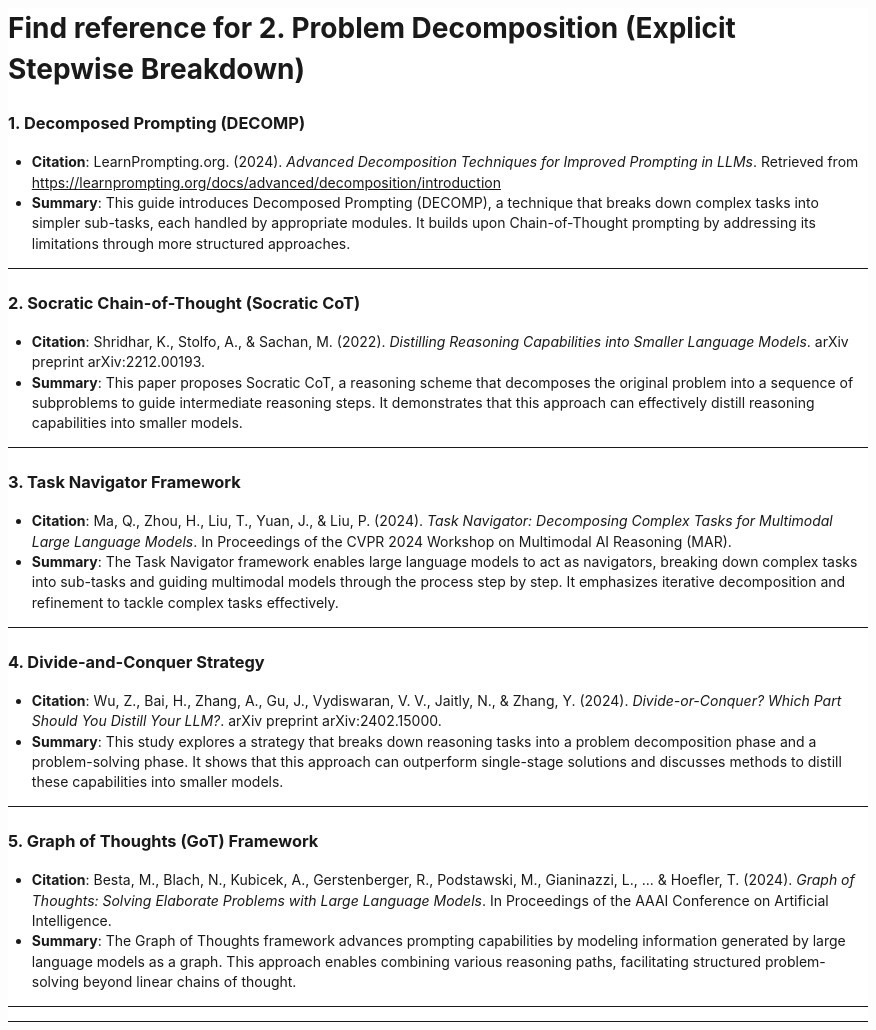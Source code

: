 
# Find reference for 2. Problem Decomposition (Explicit Stepwise Breakdown)


### 1. **Decomposed Prompting (DECOMP)**
- **Citation**: LearnPrompting.org. (2024). *Advanced Decomposition Techniques for Improved Prompting in LLMs*. Retrieved from https://learnprompting.org/docs/advanced/decomposition/introduction
- **Summary**: This guide introduces Decomposed Prompting (DECOMP), a technique that breaks down complex tasks into simpler sub-tasks, each handled by appropriate modules. It builds upon Chain-of-Thought prompting by addressing its limitations through more structured approaches.

---

### 2. **Socratic Chain-of-Thought (Socratic CoT)**
- **Citation**: Shridhar, K., Stolfo, A., & Sachan, M. (2022). *Distilling Reasoning Capabilities into Smaller Language Models*. arXiv preprint arXiv:2212.00193.
- **Summary**: This paper proposes Socratic CoT, a reasoning scheme that decomposes the original problem into a sequence of subproblems to guide intermediate reasoning steps. It demonstrates that this approach can effectively distill reasoning capabilities into smaller models.

---

### 3. **Task Navigator Framework**
- **Citation**: Ma, Q., Zhou, H., Liu, T., Yuan, J., & Liu, P. (2024). *Task Navigator: Decomposing Complex Tasks for Multimodal Large Language Models*. In Proceedings of the CVPR 2024 Workshop on Multimodal AI Reasoning (MAR).
- **Summary**: The Task Navigator framework enables large language models to act as navigators, breaking down complex tasks into sub-tasks and guiding multimodal models through the process step by step. It emphasizes iterative decomposition and refinement to tackle complex tasks effectively.

---

### 4. **Divide-and-Conquer Strategy**
- **Citation**: Wu, Z., Bai, H., Zhang, A., Gu, J., Vydiswaran, V. V., Jaitly, N., & Zhang, Y. (2024). *Divide-or-Conquer? Which Part Should You Distill Your LLM?*. arXiv preprint arXiv:2402.15000.
- **Summary**: This study explores a strategy that breaks down reasoning tasks into a problem decomposition phase and a problem-solving phase. It shows that this approach can outperform single-stage solutions and discusses methods to distill these capabilities into smaller models.

---

### 5. **Graph of Thoughts (GoT) Framework**
- **Citation**: Besta, M., Blach, N., Kubicek, A., Gerstenberger, R., Podstawski, M., Gianinazzi, L., ... & Hoefler, T. (2024). *Graph of Thoughts: Solving Elaborate Problems with Large Language Models*. In Proceedings of the AAAI Conference on Artificial Intelligence.
- **Summary**: The Graph of Thoughts framework advances prompting capabilities by modeling information generated by large language models as a graph. This approach enables combining various reasoning paths, facilitating structured problem-solving beyond linear chains of thought.

---
---
